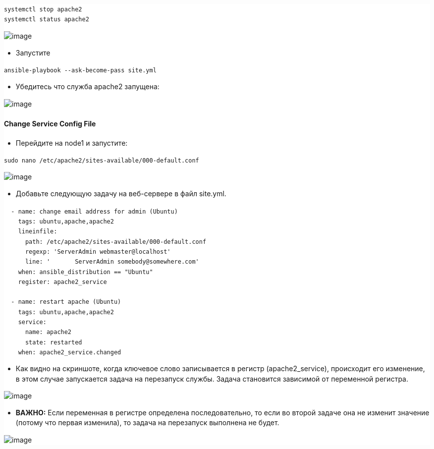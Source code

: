 ``` 
systemctl stop apache2
systemctl status apache2
``` 

![image](https://user-images.githubusercontent.com/10358317/201748361-1423d4e9-f880-44f6-9f3c-c7c3c0afe712.png)

- Запустите 

``` 
ansible-playbook --ask-become-pass site.yml
``` 

- Убедитесь что служба apache2 запущена: 

![image](https://user-images.githubusercontent.com/10358317/201749062-dcf7cd41-4133-4cc9-8f6b-a3e0b35a4cda.png)

#### Change Service Config File

- Перейдите на node1 и запустите:

```
sudo nano /etc/apache2/sites-available/000-default.conf
```

![image](https://user-images.githubusercontent.com/10358317/201751273-ed32c787-f360-48a2-aa66-2fedfd4e9391.png)

- Добавьте следующую задачу на веб-сервере в файл site.yml.

```
  - name: change email address for admin (Ubuntu)
    tags: ubuntu,apache,apache2
    lineinfile:
      path: /etc/apache2/sites-available/000-default.conf
      regexp: 'ServerAdmin webmaster@localhost'
      line: '       ServerAdmin somebody@somewhere.com'
    when: ansible_distribution == "Ubuntu"
    register: apache2_service

  - name: restart apache (Ubuntu)
    tags: ubuntu,apache,apache2
    service:
      name: apache2
      state: restarted
    when: apache2_service.changed
```

- Как видно на скриншоте, когда ключевое слово записывается в регистр (apache2_service), происходит его изменение, в этом случае запускается задача на перезапуск службы. Задача становится зависимой от переменной регистра.

![image](https://user-images.githubusercontent.com/10358317/201753745-29e9e879-770a-46e5-a315-1da40f0cd1fa.png)

- **ВАЖНО:** Если переменная в регистре определена последовательно, то если во второй задаче она не изменит значение (потому что первая изменила), то задача на перезапуск выполнена не будет.   

![image](https://user-images.githubusercontent.com/10358317/201755326-44284c95-db0d-46c3-8f22-f224d845bd5b.png)
